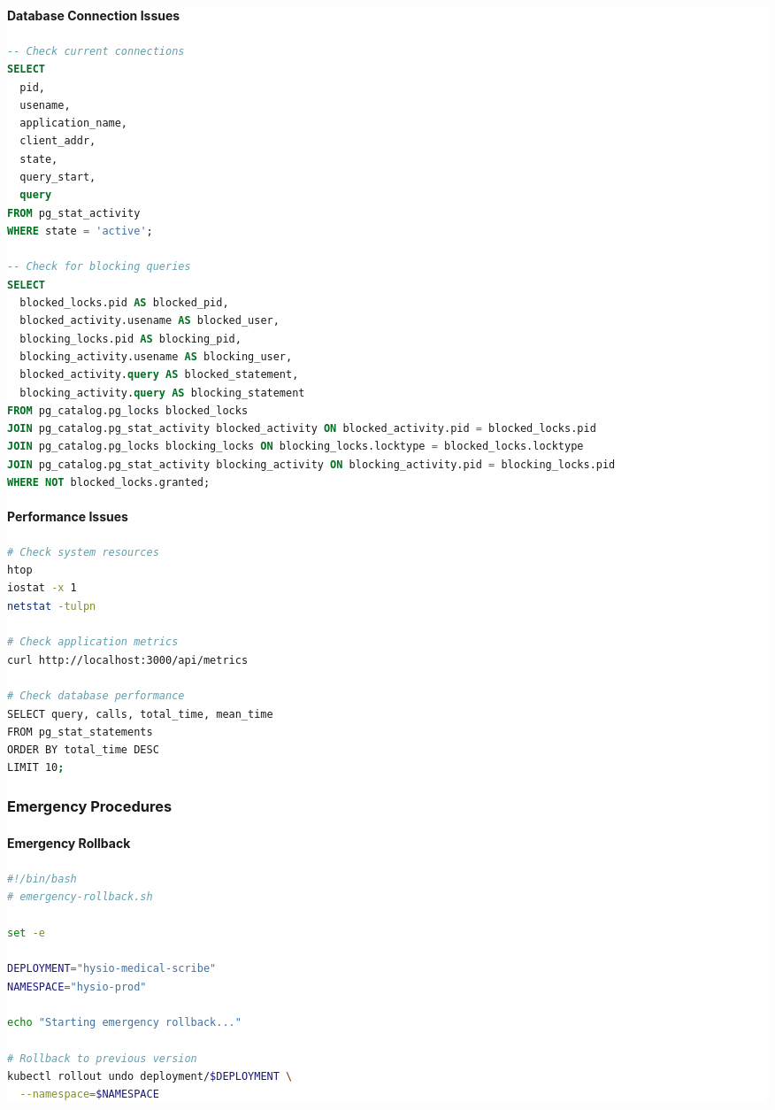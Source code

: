 #### Database Connection Issues
```sql
-- Check current connections
SELECT
  pid,
  usename,
  application_name,
  client_addr,
  state,
  query_start,
  query
FROM pg_stat_activity
WHERE state = 'active';

-- Check for blocking queries
SELECT
  blocked_locks.pid AS blocked_pid,
  blocked_activity.usename AS blocked_user,
  blocking_locks.pid AS blocking_pid,
  blocking_activity.usename AS blocking_user,
  blocked_activity.query AS blocked_statement,
  blocking_activity.query AS blocking_statement
FROM pg_catalog.pg_locks blocked_locks
JOIN pg_catalog.pg_stat_activity blocked_activity ON blocked_activity.pid = blocked_locks.pid
JOIN pg_catalog.pg_locks blocking_locks ON blocking_locks.locktype = blocked_locks.locktype
JOIN pg_catalog.pg_stat_activity blocking_activity ON blocking_activity.pid = blocking_locks.pid
WHERE NOT blocked_locks.granted;
```

#### Performance Issues
```bash
# Check system resources
htop
iostat -x 1
netstat -tulpn

# Check application metrics
curl http://localhost:3000/api/metrics

# Check database performance
SELECT query, calls, total_time, mean_time
FROM pg_stat_statements
ORDER BY total_time DESC
LIMIT 10;
```

### Emergency Procedures

#### Emergency Rollback
```bash
#!/bin/bash
# emergency-rollback.sh

set -e

DEPLOYMENT="hysio-medical-scribe"
NAMESPACE="hysio-prod"

echo "Starting emergency rollback..."

# Rollback to previous version
kubectl rollout undo deployment/$DEPLOYMENT \
  --namespace=$NAMESPACE

```